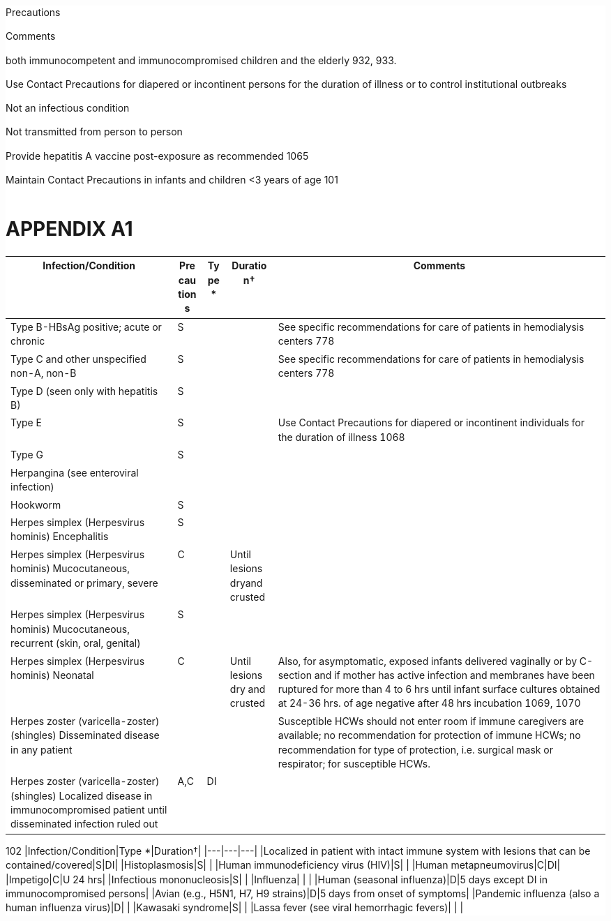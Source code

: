 Precautions

Comments

both immunocompetent and immunocompromised children and the elderly 932, 933.

Use Contact Precautions for diapered or incontinent persons for the duration of illness or to control institutional outbreaks

Not an infectious condition

Not transmitted from person to person

Provide hepatitis A vaccine post-exposure as recommended 1065

Maintain Contact Precautions in infants and children &lt;3 years of age 101
# APPENDIX A1

|Infection/Condition|Precautions|Type *|Duration†|Comments|
|---|---|---|---|---|
|Type B-HBsAg positive; acute or chronic|S| | |See specific recommendations for care of patients in hemodialysis centers 778|
|Type C and other unspecified non-A, non-B|S| | |See specific recommendations for care of patients in hemodialysis centers 778|
|Type D (seen only with hepatitis B)|S| | | |
|Type E|S| | |Use Contact Precautions for diapered or incontinent individuals for the duration of illness 1068|
|Type G|S| | | |
|Herpangina (see enteroviral infection)| | | | |
|Hookworm|S| | | |
|Herpes simplex (Herpesvirus hominis) Encephalitis|S| | | |
|Herpes simplex (Herpesvirus hominis) Mucocutaneous, disseminated or primary, severe|C| |Until lesions dryand crusted| |
|Herpes simplex (Herpesvirus hominis) Mucocutaneous, recurrent (skin, oral, genital)|S| | | |
|Herpes simplex (Herpesvirus hominis) Neonatal|C| |Until lesions dry and crusted|Also, for asymptomatic, exposed infants delivered vaginally or by C-section and if mother has active infection and membranes have been ruptured for more than 4 to 6 hrs until infant surface cultures obtained at 24-36 hrs. of age negative after 48 hrs incubation 1069, 1070|
|Herpes zoster (varicella-zoster) (shingles) Disseminated disease in any patient| | | |Susceptible HCWs should not enter room if immune caregivers are available; no recommendation for protection of immune HCWs; no recommendation for type of protection, i.e. surgical mask or respirator; for susceptible HCWs.|
|Herpes zoster (varicella-zoster) (shingles) Localized disease in immunocompromised patient until disseminated infection ruled out|A,C|DI| | |

102
|Infection/Condition|Type *|Duration†|
|---|---|---|
|Localized in patient with intact immune system with lesions that can be contained/covered|S|DI|
|Histoplasmosis|S| |
|Human immunodeficiency virus (HIV)|S| |
|Human metapneumovirus|C|DI|
|Impetigo|C|U 24 hrs|
|Infectious mononucleosis|S| |
|Influenza| | |
|Human (seasonal influenza)|D|5 days except DI in immunocompromised persons|
|Avian (e.g., H5N1, H7, H9 strains)|D|5 days from onset of symptoms|
|Pandemic influenza (also a human influenza virus)|D| |
|Kawasaki syndrome|S| |
|Lassa fever (see viral hemorrhagic fevers)| | |